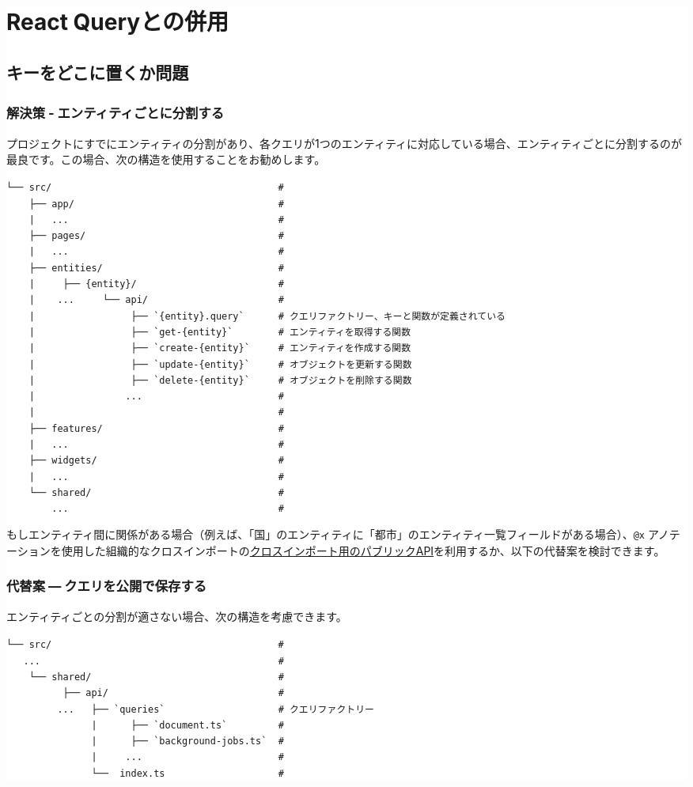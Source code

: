 # React Queryとの併用

## キーをどこに置くか問題[​](#キーをどこに置くか問題 "この見出しへの直接リンク")

### 解決策 - エンティティごとに分割する[​](#解決策---エンティティごとに分割する "この見出しへの直接リンク")

プロジェクトにすでにエンティティの分割があり、各クエリが1つのエンティティに対応している場合、エンティティごとに分割するのが最良です。この場合、次の構造を使用することをお勧めします。

```
└── src/                                        #
    ├── app/                                    #
    |   ...                                     #
    ├── pages/                                  #
    |   ...                                     #
    ├── entities/                               #
    |     ├── {entity}/                         #
    |    ...     └── api/                       #
    |                 ├── `{entity}.query`      # クエリファクトリー、キーと関数が定義されている
    |                 ├── `get-{entity}`        # エンティティを取得する関数
    |                 ├── `create-{entity}`     # エンティティを作成する関数
    |                 ├── `update-{entity}`     # オブジェクトを更新する関数
    |                 ├── `delete-{entity}`     # オブジェクトを削除する関数
    |                ...                        #
    |                                           #
    ├── features/                               #
    |   ...                                     #
    ├── widgets/                                #
    |   ...                                     #
    └── shared/                                 #
        ...                                     #
```

もしエンティティ間に関係がある場合（例えば、「国」のエンティティに「都市」のエンティティ一覧フィールドがある場合）、`@x` アノテーションを使用した組織的なクロスインポートの[クロスインポート用のパブリックAPI](/documentation/ja/docs/reference/public-api.md#public-api-for-cross-imports)を利用するか、以下の代替案を検討できます。

### 代替案 — クエリを公開で保存する[​](#代替案--クエリを公開で保存する "この見出しへの直接リンク")

エンティティごとの分割が適さない場合、次の構造を考慮できます。

```
└── src/                                        #
   ...                                          #
    └── shared/                                 #
          ├── api/                              #
         ...   ├── `queries`                    # クエリファクトリー
               |      ├── `document.ts`         #
               |      ├── `background-jobs.ts`  #
               |     ...                        #
               └──  index.ts                    #
```
